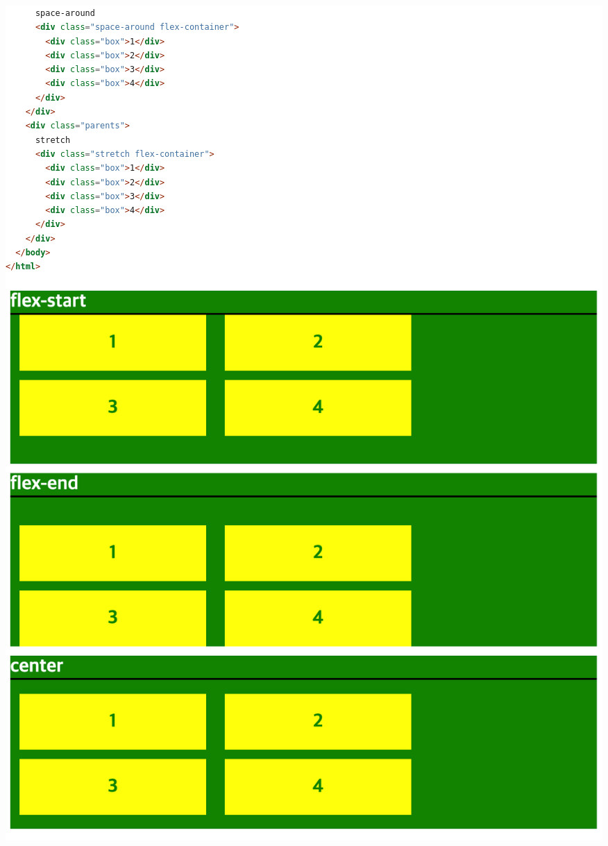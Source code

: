 ```html
      space-around
      <div class="space-around flex-container">
        <div class="box">1</div>
        <div class="box">2</div>
        <div class="box">3</div>
        <div class="box">4</div>
      </div>
    </div>
    <div class="parents">
      stretch
      <div class="stretch flex-container">
        <div class="box">1</div>
        <div class="box">2</div>
        <div class="box">3</div>
        <div class="box">4</div>
      </div>
    </div>
  </body>
</html>
```

![align-content1](../image/CSS/Flex/AlignContent1.png)